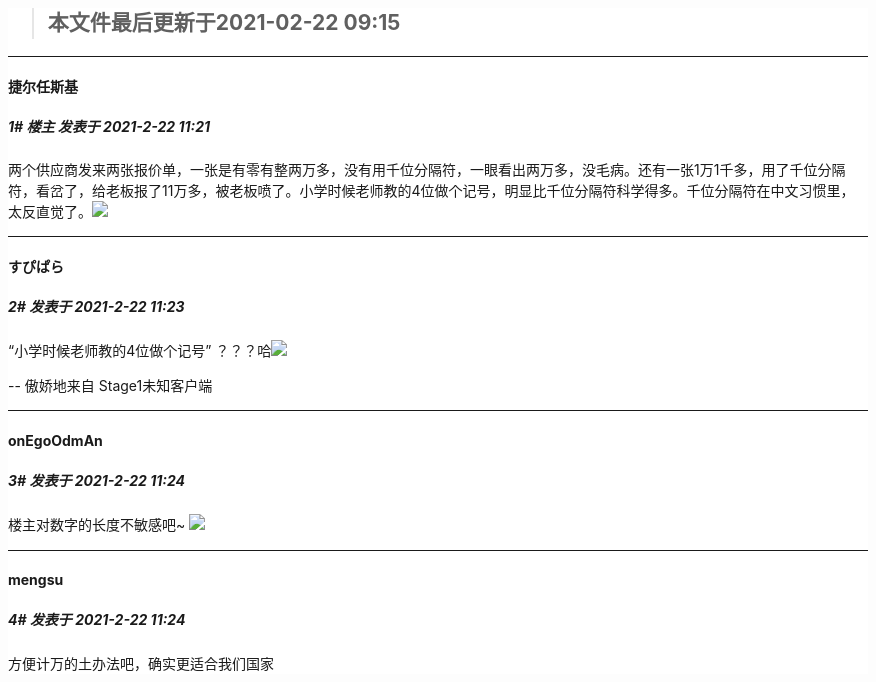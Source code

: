 > ## **本文件最后更新于2021-02-22 09:15** 



*****

####  捷尔任斯基  
##### 1#       楼主       发表于 2021-2-22 11:21




两个供应商发来两张报价单，一张是有零有整两万多，没有用千位分隔符，一眼看出两万多，没毛病。还有一张1万1千多，用了千位分隔符，看岔了，给老板报了11万多，被老板喷了。小学时候老师教的4位做个记号，明显比千位分隔符科学得多。千位分隔符在中文习惯里，太反直觉了。<img src="https://static.saraba1st.com/image/smiley/face2017/138.png" referrerpolicy="no-referrer">







*****

####  すぴぱら  
##### 2#       发表于 2021-2-22 11:23




“小学时候老师教的4位做个记号”
？？？哈<img src="https://static.saraba1st.com/image/smiley/face2017/001.png" referrerpolicy="no-referrer">

 -- 傲娇地来自 Stage1未知客户端







*****

####  onEgoOdmAn  
##### 3#       发表于 2021-2-22 11:24




楼主对数字的长度不敏感吧~
<img src="https://static.saraba1st.com/image/smiley/face2017/053.png" referrerpolicy="no-referrer">







*****

####  mengsu  
##### 4#       发表于 2021-2-22 11:24




方便计万的土办法吧，确实更适合我们国家
